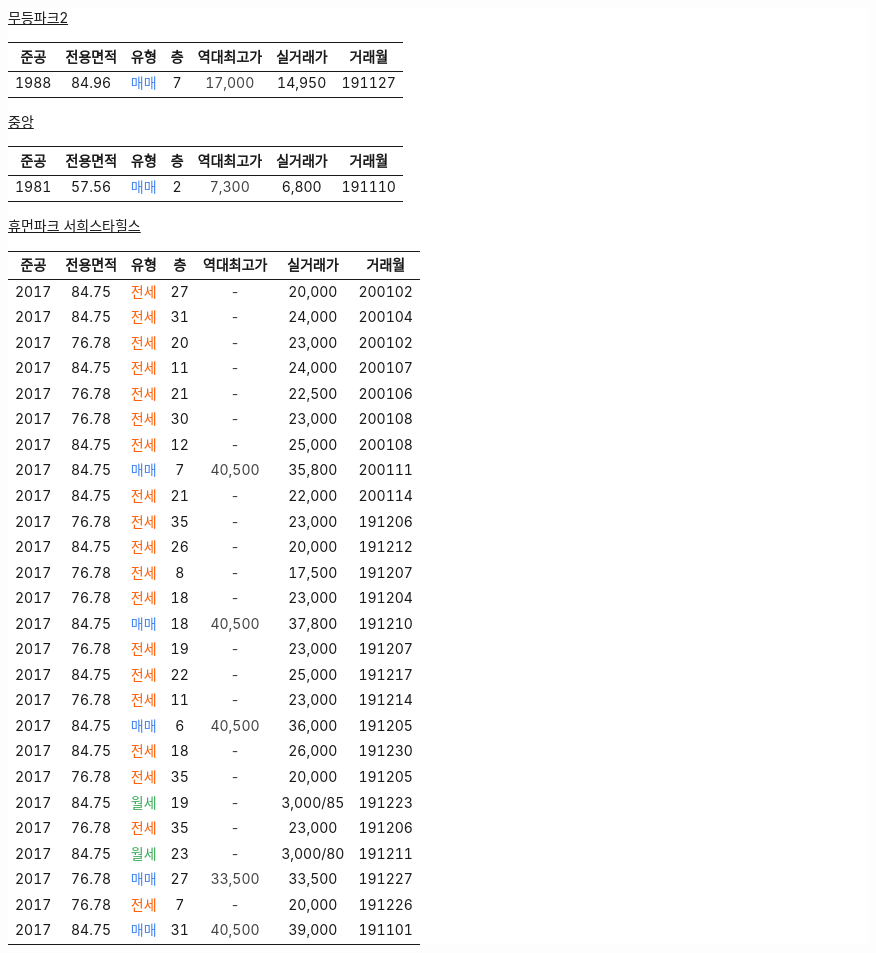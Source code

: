 [무등파크2](https://search.naver.com/search.naver?query=%EA%B4%91%EC%A3%BC%EA%B4%91%EC%97%AD%EC%8B%9C+%EB%B6%81%EA%B5%AC+%EA%B0%81%ED%99%94%EB%8F%99+%EB%AC%B4%EB%93%B1%ED%8C%8C%ED%81%AC2)

|준공|전용면적|유형|층|역대최고가|실거래가|거래월|
|:---:|:---:|:---:|:---:|:---:|:---:|:---:|
|1988|84.96|<span style="color:#4285f3">매매</span>|7|<span style="color:#444444">17,000</span>|14,950|191127|

[중앙](https://search.naver.com/search.naver?query=%EA%B4%91%EC%A3%BC%EA%B4%91%EC%97%AD%EC%8B%9C+%EB%B6%81%EA%B5%AC+%EA%B0%81%ED%99%94%EB%8F%99+%EC%A4%91%EC%95%99)

|준공|전용면적|유형|층|역대최고가|실거래가|거래월|
|:---:|:---:|:---:|:---:|:---:|:---:|:---:|
|1981|57.56|<span style="color:#4285f3">매매</span>|2|<span style="color:#444444">7,300</span>|6,800|191110|

[휴먼파크 서희스타힐스](https://search.naver.com/search.naver?query=%EA%B4%91%EC%A3%BC%EA%B4%91%EC%97%AD%EC%8B%9C+%EB%B6%81%EA%B5%AC+%EA%B0%81%ED%99%94%EB%8F%99+%ED%9C%B4%EB%A8%BC%ED%8C%8C%ED%81%AC+%EC%84%9C%ED%9D%AC%EC%8A%A4%ED%83%80%ED%9E%90%EC%8A%A4)

|준공|전용면적|유형|층|역대최고가|실거래가|거래월|
|:---:|:---:|:---:|:---:|:---:|:---:|:---:|
|2017|84.75|<span style="color:#ff5a00">전세</span>|27|<span style="color:#444444">-</span>|20,000|200102|
|2017|84.75|<span style="color:#ff5a00">전세</span>|31|<span style="color:#444444">-</span>|24,000|200104|
|2017|76.78|<span style="color:#ff5a00">전세</span>|20|<span style="color:#444444">-</span>|23,000|200102|
|2017|84.75|<span style="color:#ff5a00">전세</span>|11|<span style="color:#444444">-</span>|24,000|200107|
|2017|76.78|<span style="color:#ff5a00">전세</span>|21|<span style="color:#444444">-</span>|22,500|200106|
|2017|76.78|<span style="color:#ff5a00">전세</span>|30|<span style="color:#444444">-</span>|23,000|200108|
|2017|84.75|<span style="color:#ff5a00">전세</span>|12|<span style="color:#444444">-</span>|25,000|200108|
|2017|84.75|<span style="color:#4285f3">매매</span>|7|<span style="color:#444444">40,500</span>|35,800|200111|
|2017|84.75|<span style="color:#ff5a00">전세</span>|21|<span style="color:#444444">-</span>|22,000|200114|
|2017|76.78|<span style="color:#ff5a00">전세</span>|35|<span style="color:#444444">-</span>|23,000|191206|
|2017|84.75|<span style="color:#ff5a00">전세</span>|26|<span style="color:#444444">-</span>|20,000|191212|
|2017|76.78|<span style="color:#ff5a00">전세</span>|8|<span style="color:#444444">-</span>|17,500|191207|
|2017|76.78|<span style="color:#ff5a00">전세</span>|18|<span style="color:#444444">-</span>|23,000|191204|
|2017|84.75|<span style="color:#4285f3">매매</span>|18|<span style="color:#444444">40,500</span>|37,800|191210|
|2017|76.78|<span style="color:#ff5a00">전세</span>|19|<span style="color:#444444">-</span>|23,000|191207|
|2017|84.75|<span style="color:#ff5a00">전세</span>|22|<span style="color:#444444">-</span>|25,000|191217|
|2017|76.78|<span style="color:#ff5a00">전세</span>|11|<span style="color:#444444">-</span>|23,000|191214|
|2017|84.75|<span style="color:#4285f3">매매</span>|6|<span style="color:#444444">40,500</span>|36,000|191205|
|2017|84.75|<span style="color:#ff5a00">전세</span>|18|<span style="color:#444444">-</span>|26,000|191230|
|2017|76.78|<span style="color:#ff5a00">전세</span>|35|<span style="color:#444444">-</span>|20,000|191205|
|2017|84.75|<span style="color:#34a853">월세</span>|19|<span style="color:#444444">-</span>|3,000/85|191223|
|2017|76.78|<span style="color:#ff5a00">전세</span>|35|<span style="color:#444444">-</span>|23,000|191206|
|2017|84.75|<span style="color:#34a853">월세</span>|23|<span style="color:#444444">-</span>|3,000/80|191211|
|2017|76.78|<span style="color:#4285f3">매매</span>|27|<span style="color:#444444">33,500</span>|33,500|191227|
|2017|76.78|<span style="color:#ff5a00">전세</span>|7|<span style="color:#444444">-</span>|20,000|191226|
|2017|84.75|<span style="color:#4285f3">매매</span>|31|<span style="color:#444444">40,500</span>|39,000|191101|